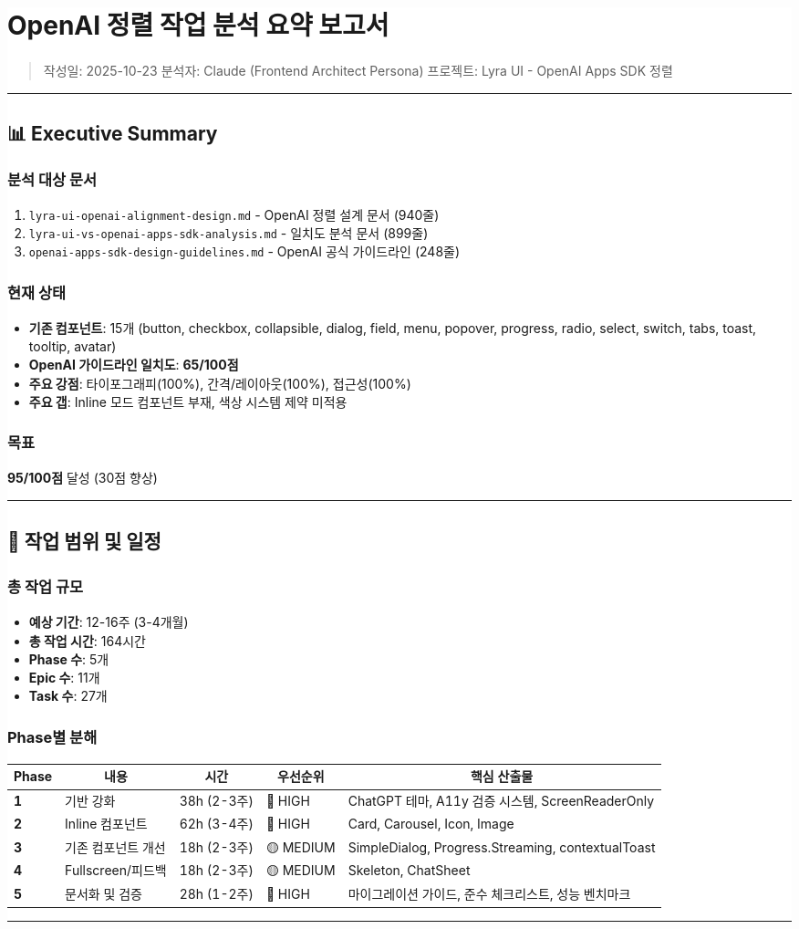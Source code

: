 # OpenAI 정렬 작업 분석 요약 보고서

> 작성일: 2025-10-23
> 분석자: Claude (Frontend Architect Persona)
> 프로젝트: Lyra UI - OpenAI Apps SDK 정렬

---

## 📊 Executive Summary

### 분석 대상 문서
1. `lyra-ui-openai-alignment-design.md` - OpenAI 정렬 설계 문서 (940줄)
2. `lyra-ui-vs-openai-apps-sdk-analysis.md` - 일치도 분석 문서 (899줄)
3. `openai-apps-sdk-design-guidelines.md` - OpenAI 공식 가이드라인 (248줄)

### 현재 상태
- **기존 컴포넌트**: 15개 (button, checkbox, collapsible, dialog, field, menu, popover, progress, radio, select, switch, tabs, toast, tooltip, avatar)
- **OpenAI 가이드라인 일치도**: **65/100점**
- **주요 강점**: 타이포그래피(100%), 간격/레이아웃(100%), 접근성(100%)
- **주요 갭**: Inline 모드 컴포넌트 부재, 색상 시스템 제약 미적용

### 목표
**95/100점** 달성 (30점 향상)

---

## 🎯 작업 범위 및 일정

### 총 작업 규모
- **예상 기간**: 12-16주 (3-4개월)
- **총 작업 시간**: 164시간
- **Phase 수**: 5개
- **Epic 수**: 11개
- **Task 수**: 27개

### Phase별 분해

| Phase | 내용 | 시간 | 우선순위 | 핵심 산출물 |
|-------|------|------|---------|-----------|
| **1** | 기반 강화 | 38h (2-3주) | 🔴 HIGH | ChatGPT 테마, A11y 검증 시스템, ScreenReaderOnly |
| **2** | Inline 컴포넌트 | 62h (3-4주) | 🔴 HIGH | Card, Carousel, Icon, Image |
| **3** | 기존 컴포넌트 개선 | 18h (2-3주) | 🟡 MEDIUM | SimpleDialog, Progress.Streaming, contextualToast |
| **4** | Fullscreen/피드백 | 18h (2-3주) | 🟡 MEDIUM | Skeleton, ChatSheet |
| **5** | 문서화 및 검증 | 28h (1-2주) | 🔴 HIGH | 마이그레이션 가이드, 준수 체크리스트, 성능 벤치마크 |

---